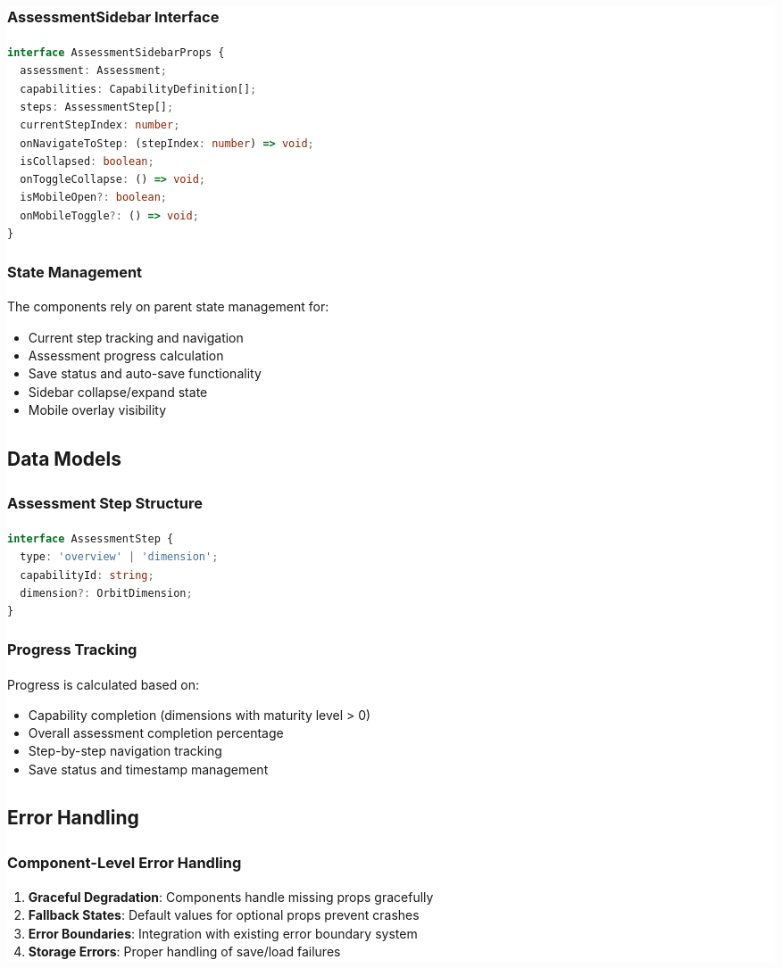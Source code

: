 ### AssessmentSidebar Interface

```typescript
interface AssessmentSidebarProps {
  assessment: Assessment;
  capabilities: CapabilityDefinition[];
  steps: AssessmentStep[];
  currentStepIndex: number;
  onNavigateToStep: (stepIndex: number) => void;
  isCollapsed: boolean;
  onToggleCollapse: () => void;
  isMobileOpen?: boolean;
  onMobileToggle?: () => void;
}
```

### State Management

The components rely on parent state management for:
- Current step tracking and navigation
- Assessment progress calculation
- Save status and auto-save functionality
- Sidebar collapse/expand state
- Mobile overlay visibility

## Data Models

### Assessment Step Structure

```typescript
interface AssessmentStep {
  type: 'overview' | 'dimension';
  capabilityId: string;
  dimension?: OrbitDimension;
}
```

### Progress Tracking

Progress is calculated based on:
- Capability completion (dimensions with maturity level > 0)
- Overall assessment completion percentage
- Step-by-step navigation tracking
- Save status and timestamp management

## Error Handling

### Component-Level Error Handling

1. **Graceful Degradation**: Components handle missing props gracefully
2. **Fallback States**: Default values for optional props prevent crashes
3. **Error Boundaries**: Integration with existing error boundary system
4. **Storage Errors**: Proper handling of save/load failures
